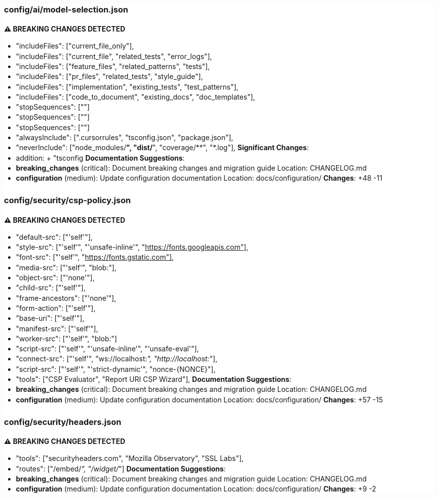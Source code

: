 ### config/ai/model-selection.json
**⚠️ BREAKING CHANGES DETECTED**
- "includeFiles": ["current_file_only"],
- "includeFiles": ["current_file", "related_tests", "error_logs"],
- "includeFiles": ["feature_files", "related_patterns", "tests"],
- "includeFiles": ["pr_files", "related_tests", "style_guide"],
- "includeFiles": ["implementation", "existing_tests", "test_patterns"],
- "includeFiles": ["code_to_document", "existing_docs", "doc_templates"],
- "stopSequences": ["</result>"]
- "stopSequences": ["</result>"]
- "stopSequences": ["</result>"]
- "alwaysInclude": [".cursorrules", "tsconfig.json", "package.json"],
- "neverInclude": ["node_modules/**", "dist/**", "coverage/**", "*.log"],
**Significant Changes**:
- addition: +      "tsconfig
**Documentation Suggestions**:
- **breaking_changes** (critical): Document breaking changes and migration guide
  Location: CHANGELOG.md
- **configuration** (medium): Update configuration documentation
  Location: docs/configuration/
**Changes**: +48 -11

### config/security/csp-policy.json
**⚠️ BREAKING CHANGES DETECTED**
- "default-src": ["'self'"],
- "style-src": ["'self'", "'unsafe-inline'", "https://fonts.googleapis.com"],
- "font-src": ["'self'", "https://fonts.gstatic.com"],
- "media-src": ["'self'", "blob:"],
- "object-src": ["'none'"],
- "child-src": ["'self'"],
- "frame-ancestors": ["'none'"],
- "form-action": ["'self'"],
- "base-uri": ["'self'"],
- "manifest-src": ["'self'"],
- "worker-src": ["'self'", "blob:"]
- "script-src": ["'self'", "'unsafe-inline'", "'unsafe-eval'"],
- "connect-src": ["'self'", "ws://localhost:*", "http://localhost:*"],
- "script-src": ["'self'", "'strict-dynamic'", "nonce-{NONCE}"],
- "tools": ["CSP Evaluator", "Report URI CSP Wizard"],
**Documentation Suggestions**:
- **breaking_changes** (critical): Document breaking changes and migration guide
  Location: CHANGELOG.md
- **configuration** (medium): Update configuration documentation
  Location: docs/configuration/
**Changes**: +57 -15

### config/security/headers.json
**⚠️ BREAKING CHANGES DETECTED**
- "tools": ["securityheaders.com", "Mozilla Observatory", "SSL Labs"],
- "routes": ["/embed/*", "/widget/*"]
**Documentation Suggestions**:
- **breaking_changes** (critical): Document breaking changes and migration guide
  Location: CHANGELOG.md
- **configuration** (medium): Update configuration documentation
  Location: docs/configuration/
**Changes**: +9 -2
